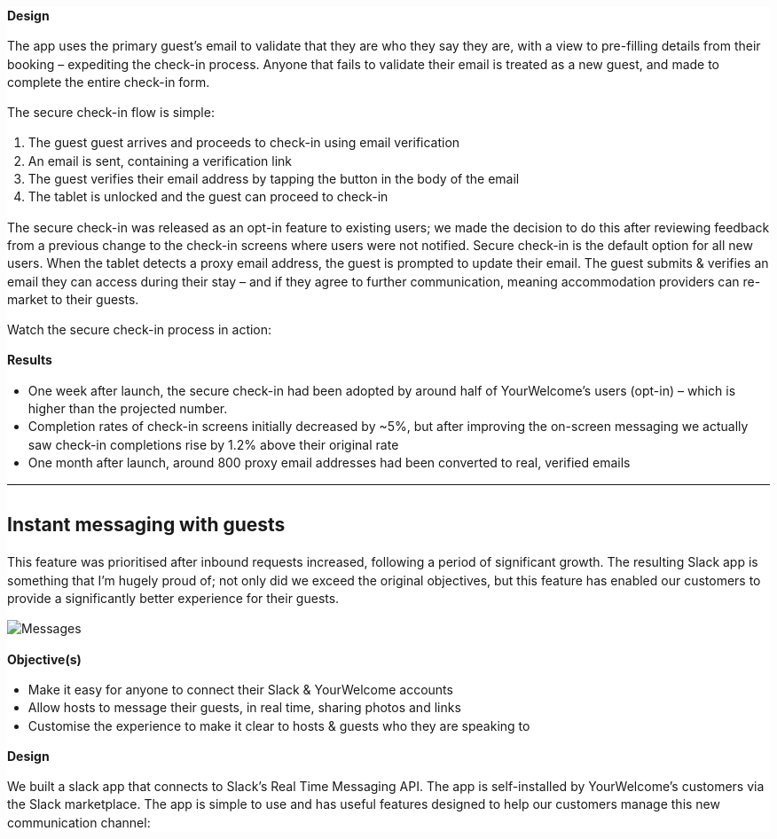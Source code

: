 **Design**

The app uses the primary guest’s email to validate that they are who they say they are, with a view to pre-filling details from their booking – expediting the check-in process. Anyone that fails to validate their email is treated as a new guest, and made to complete the entire check-in form.

The secure check-in flow is simple:
1. The guest guest arrives and proceeds to check-in using email verification
2. An email is sent, containing a verification link
3. The guest verifies their email address by tapping the button in the body of the email
4. The tablet is unlocked and the guest can proceed to check-in

The secure check-in was released as an opt-in feature to existing users; we made the decision to do this after reviewing feedback from a previous change to the check-in screens where users were not notified. Secure check-in is the default option for all new users. When the tablet detects a proxy email address, the guest is prompted to update their email. The guest submits & verifies an email they can access during their stay – and if they agree to further communication, meaning accommodation providers can re-market to their guests.

Watch the secure check-in process in action:

<iframe width="560" height="315" src="https://www.youtube.com/embed/fbrxIgafArI" frameborder="0" allow="accelerometer; autoplay; encrypted-media; gyroscope; picture-in-picture" allowfullscreen></iframe>

**Results**

* One week after launch, the secure check-in had been adopted by around half of YourWelcome’s users (opt-in) – which is higher than the projected number.
* Completion rates of check-in screens initially decreased by ~5%, but after improving the on-screen messaging we actually saw check-in completions rise by 1.2% above their original rate
* One month after launch, around 800 proxy email addresses had been converted to real, verified emails



___

## Instant messaging with guests

This feature was prioritised after inbound requests increased, following a period of significant growth. The resulting Slack app is something that I’m hugely proud of; not only did we exceed the original objectives, but this feature has enabled our customers to provide a significantly better experience for their guests.

![Messages](https://johnhaynesportfolio.s3.eu-west-2.amazonaws.com/app--notifications--messages+grey.png)

**Objective(s)**

* Make it easy for anyone to connect their Slack & YourWelcome accounts
* Allow hosts to message their guests, in real time, sharing photos and links
* Customise the experience to make it clear to hosts & guests who they are speaking to

**Design**

We built a slack app that connects to Slack’s Real Time Messaging API. The app is self-installed by YourWelcome’s customers via the Slack marketplace. The app is simple to use and has useful features designed to help our customers manage this new communication channel:
